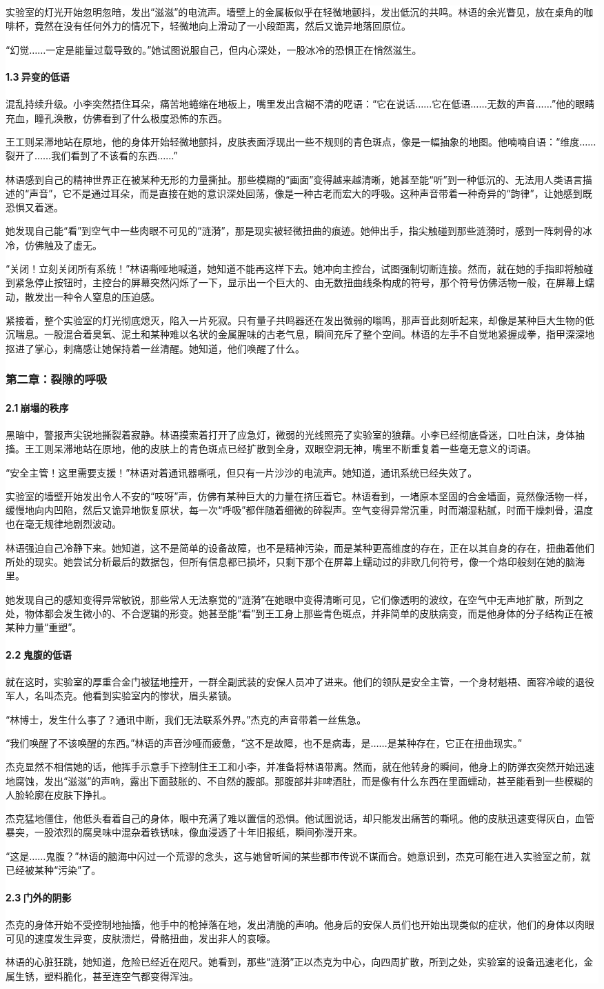 实验室的灯光开始忽明忽暗，发出“滋滋”的电流声。墙壁上的金属板似乎在轻微地颤抖，发出低沉的共鸣。林语的余光瞥见，放在桌角的咖啡杯，竟然在没有任何外力的情况下，轻微地向上滑动了一小段距离，然后又诡异地落回原位。

“幻觉……一定是能量过载导致的。”她试图说服自己，但内心深处，一股冰冷的恐惧正在悄然滋生。

#### 1.3 异变的低语

混乱持续升级。小李突然捂住耳朵，痛苦地蜷缩在地板上，嘴里发出含糊不清的呓语：“它在说话……它在低语……无数的声音……”他的眼睛充血，瞳孔涣散，仿佛看到了什么极度恐怖的东西。

王工则呆滞地站在原地，他的身体开始轻微地颤抖，皮肤表面浮现出一些不规则的青色斑点，像是一幅抽象的地图。他喃喃自语：“维度……裂开了……我们看到了不该看的东西……”

林语感到自己的精神世界正在被某种无形的力量撕扯。那些模糊的“画面”变得越来越清晰，她甚至能“听”到一种低沉的、无法用人类语言描述的“声音”，它不是通过耳朵，而是直接在她的意识深处回荡，像是一种古老而宏大的呼吸。这种声音带着一种奇异的“韵律”，让她感到既恐惧又着迷。

她发现自己能“看”到空气中一些肉眼不可见的“涟漪”，那是现实被轻微扭曲的痕迹。她伸出手，指尖触碰到那些涟漪时，感到一阵刺骨的冰冷，仿佛触及了虚无。

“关闭！立刻关闭所有系统！”林语嘶哑地喊道，她知道不能再这样下去。她冲向主控台，试图强制切断连接。然而，就在她的手指即将触碰到紧急停止按钮时，主控台的屏幕突然闪烁了一下，显示出一个巨大的、由无数扭曲线条构成的符号，那个符号仿佛活物一般，在屏幕上蠕动，散发出一种令人窒息的压迫感。

紧接着，整个实验室的灯光彻底熄灭，陷入一片死寂。只有量子共鸣器还在发出微弱的嗡鸣，那声音此刻听起来，却像是某种巨大生物的低沉喘息。一股混合着臭氧、泥土和某种难以名状的金属腥味的古老气息，瞬间充斥了整个空间。林语的左手不自觉地紧握成拳，指甲深深地抠进了掌心，刺痛感让她保持着一丝清醒。她知道，他们唤醒了什么。

### 第二章：裂隙的呼吸

#### 2.1 崩塌的秩序

黑暗中，警报声尖锐地撕裂着寂静。林语摸索着打开了应急灯，微弱的光线照亮了实验室的狼藉。小李已经彻底昏迷，口吐白沫，身体抽搐。王工则呆滞地站在原地，他的皮肤上的青色斑点已经扩散到全身，双眼空洞无神，嘴里不断重复着一些毫无意义的词语。

“安全主管！这里需要支援！”林语对着通讯器嘶吼，但只有一片沙沙的电流声。她知道，通讯系统已经失效了。

实验室的墙壁开始发出令人不安的“吱呀”声，仿佛有某种巨大的力量在挤压着它。林语看到，一堵原本坚固的合金墙面，竟然像活物一样，缓慢地向内凹陷，然后又诡异地恢复原状，每一次“呼吸”都伴随着细微的碎裂声。空气变得异常沉重，时而潮湿粘腻，时而干燥刺骨，温度也在毫无规律地剧烈波动。

林语强迫自己冷静下来。她知道，这不是简单的设备故障，也不是精神污染，而是某种更高维度的存在，正在以其自身的存在，扭曲着他们所处的现实。她尝试分析最后的数据包，但所有信息都已损坏，只剩下那个在屏幕上蠕动过的非欧几何符号，像一个烙印般刻在她的脑海里。

她发现自己的感知变得异常敏锐，那些常人无法察觉的“涟漪”在她眼中变得清晰可见，它们像透明的波纹，在空气中无声地扩散，所到之处，物体都会发生微小的、不合逻辑的形变。她甚至能“看”到王工身上那些青色斑点，并非简单的皮肤病变，而是他身体的分子结构正在被某种力量“重塑”。

#### 2.2 鬼腹的低语

就在这时，实验室的厚重合金门被猛地撞开，一群全副武装的安保人员冲了进来。他们的领队是安全主管，一个身材魁梧、面容冷峻的退役军人，名叫杰克。他看到实验室内的惨状，眉头紧锁。

“林博士，发生什么事了？通讯中断，我们无法联系外界。”杰克的声音带着一丝焦急。

“我们唤醒了不该唤醒的东西。”林语的声音沙哑而疲惫，“这不是故障，也不是病毒，是……是某种存在，它正在扭曲现实。”

杰克显然不相信她的话，他挥手示意手下控制住王工和小李，并准备将林语带离。然而，就在他转身的瞬间，他身上的防弹衣突然开始迅速地腐蚀，发出“滋滋”的声响，露出下面鼓胀的、不自然的腹部。那腹部并非啤酒肚，而是像有什么东西在里面蠕动，甚至能看到一些模糊的人脸轮廓在皮肤下挣扎。

杰克猛地僵住，他低头看着自己的身体，眼中充满了难以置信的恐惧。他试图说话，却只能发出痛苦的嘶吼。他的皮肤迅速变得灰白，血管暴突，一股浓烈的腐臭味中混杂着铁锈味，像血浸透了十年旧报纸，瞬间弥漫开来。

“这是……鬼腹？”林语的脑海中闪过一个荒谬的念头，这与她曾听闻的某些都市传说不谋而合。她意识到，杰克可能在进入实验室之前，就已经被某种“污染”了。

#### 2.3 门外的阴影

杰克的身体开始不受控制地抽搐，他手中的枪掉落在地，发出清脆的声响。他身后的安保人员们也开始出现类似的症状，他们的身体以肉眼可见的速度发生异变，皮肤溃烂，骨骼扭曲，发出非人的哀嚎。

林语的心脏狂跳，她知道，危险已经近在咫尺。她看到，那些“涟漪”正以杰克为中心，向四周扩散，所到之处，实验室的设备迅速老化，金属生锈，塑料脆化，甚至连空气都变得浑浊。
